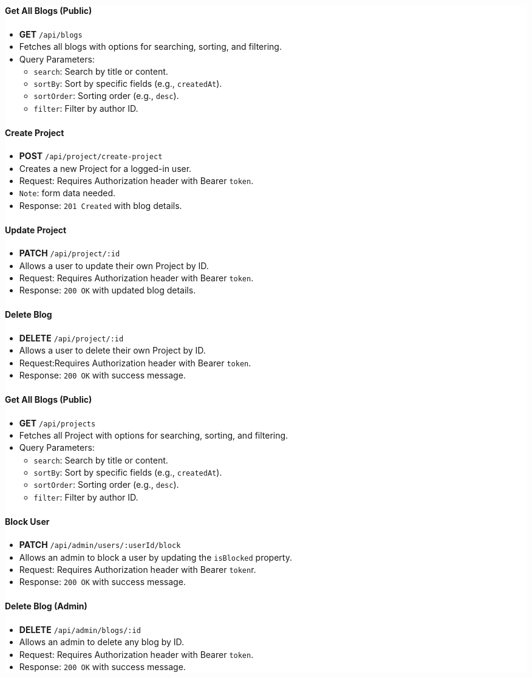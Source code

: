 #### Get All Blogs (Public)
- **GET** `/api/blogs`
- Fetches all blogs with options for searching, sorting, and filtering.
- Query Parameters:
  - `search`: Search by title or content.
  - `sortBy`: Sort by specific fields (e.g., `createdAt`).
  - `sortOrder`: Sorting order (e.g., `desc`).
  - `filter`: Filter by author ID.
#### Create Project

- **POST** `/api/project/create-project`
- Creates a new Project for a logged-in user.
- Request: Requires Authorization header with Bearer `token`.
- `Note`: form data needed.
- Response: `201 Created` with blog details.

#### Update Project

- **PATCH** `/api/project/:id`
- Allows a user to update their own Project by ID.
- Request: Requires Authorization header with Bearer `token`.
- Response: `200 OK` with updated blog details.


#### Delete Blog

- **DELETE** `/api/project/:id`
- Allows a user to delete their own Project by ID.
- Request:Requires Authorization header with Bearer `token`.
- Response: `200 OK` with success message.

#### Get All Blogs (Public)

- **GET** `/api/projects`
- Fetches all Project with options for searching, sorting, and filtering.
- Query Parameters:
  - `search`: Search by title or content.
  - `sortBy`: Sort by specific fields (e.g., `createdAt`).
  - `sortOrder`: Sorting order (e.g., `desc`).
  - `filter`: Filter by author ID.


#### Block User
- **PATCH** `/api/admin/users/:userId/block`
- Allows an admin to block a user by updating the `isBlocked` property.
- Request: Requires  Authorization header with Bearer `token`r.
- Response: `200 OK` with success message.

#### Delete Blog (Admin)
- **DELETE** `/api/admin/blogs/:id`
- Allows an admin to delete any blog by ID.
- Request: Requires  Authorization header with Bearer `token`.
- Response: `200 OK` with success message.
